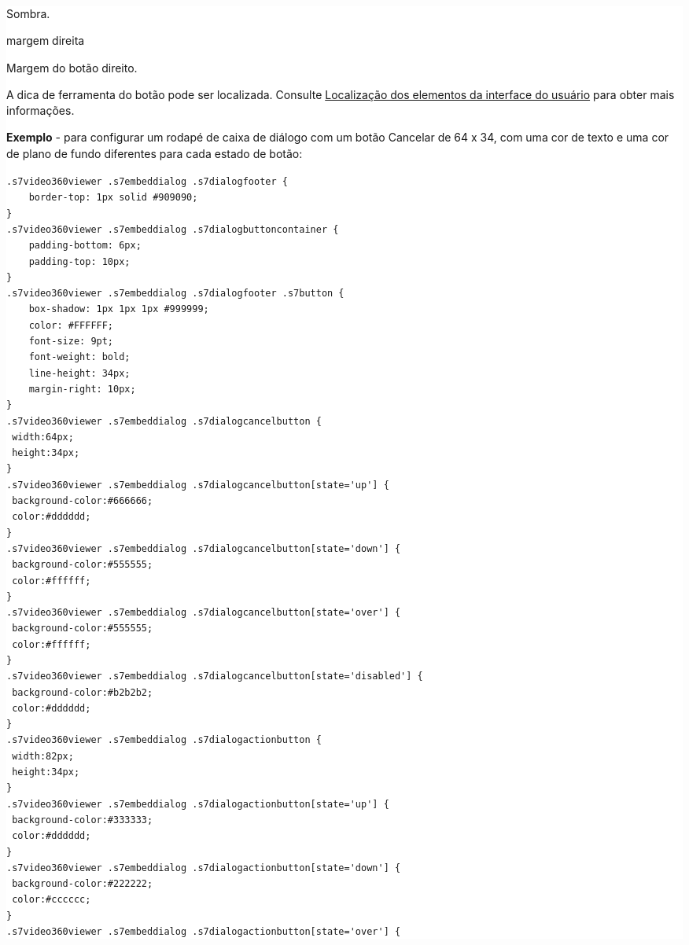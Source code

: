    <td colname="col2"> <p>Sombra. </p> </td> 
  </tr> 
  <tr> 
   <td colname="col1"> <p> <span class="codeph"> margem direita  </span> </p> </td> 
   <td colname="col2"> <p>Margem do botão direito. </p> </td> 
  </tr> 
 </tbody> 
</table>

A dica de ferramenta do botão pode ser localizada. Consulte [Localização dos elementos da interface do usuário](../../../c-html5-aem-asset-viewers/c-html5-aem-video360/c-html5-aem-video360-localization.md#concept-16262b8096474d6c9c018c3e99110dd1) para obter mais informações.

**Exemplo**  - para configurar um rodapé de caixa de diálogo com um botão Cancelar de 64 x 34, com uma cor de texto e uma cor de plano de fundo diferentes para cada estado de botão:

```
.s7video360viewer .s7embeddialog .s7dialogfooter { 
    border-top: 1px solid #909090; 
} 
.s7video360viewer .s7embeddialog .s7dialogbuttoncontainer { 
    padding-bottom: 6px; 
    padding-top: 10px; 
} 
.s7video360viewer .s7embeddialog .s7dialogfooter .s7button { 
    box-shadow: 1px 1px 1px #999999; 
    color: #FFFFFF; 
    font-size: 9pt; 
    font-weight: bold; 
    line-height: 34px; 
    margin-right: 10px; 
} 
.s7video360viewer .s7embeddialog .s7dialogcancelbutton { 
 width:64px; 
 height:34px; 
} 
.s7video360viewer .s7embeddialog .s7dialogcancelbutton[state='up'] { 
 background-color:#666666; 
 color:#dddddd; 
} 
.s7video360viewer .s7embeddialog .s7dialogcancelbutton[state='down'] { 
 background-color:#555555; 
 color:#ffffff; 
} 
.s7video360viewer .s7embeddialog .s7dialogcancelbutton[state='over'] { 
 background-color:#555555; 
 color:#ffffff; 
} 
.s7video360viewer .s7embeddialog .s7dialogcancelbutton[state='disabled'] { 
 background-color:#b2b2b2; 
 color:#dddddd; 
} 
.s7video360viewer .s7embeddialog .s7dialogactionbutton { 
 width:82px; 
 height:34px; 
} 
.s7video360viewer .s7embeddialog .s7dialogactionbutton[state='up'] { 
 background-color:#333333; 
 color:#dddddd; 
} 
.s7video360viewer .s7embeddialog .s7dialogactionbutton[state='down'] { 
 background-color:#222222; 
 color:#cccccc; 
} 
.s7video360viewer .s7embeddialog .s7dialogactionbutton[state='over'] { 
```